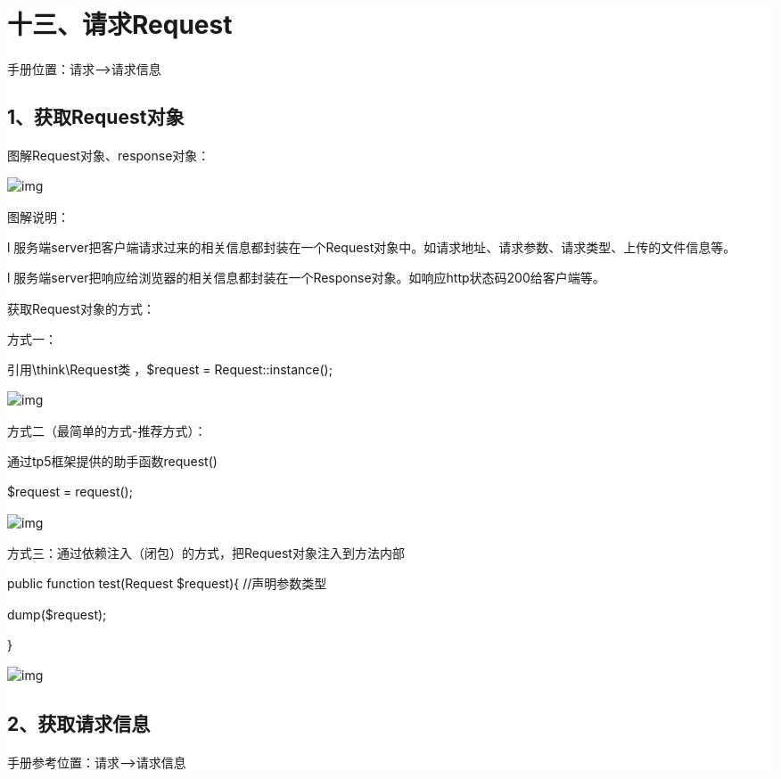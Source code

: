  

 

# **十三、请求Request**

手册位置：请求-->请求信息

 

## 1、**获取Request对象**	

图解Request对象、response对象：

![img](wpsCDC2.tmp.jpg) 

图解说明：

l 服务端server把客户端请求过来的相关信息都封装在一个Request对象中。如请求地址、请求参数、请求类型、上传的文件信息等。

l 服务端server把响应给浏览器的相关信息都封装在一个Response对象。如响应http状态码200给客户端等。

 

获取Request对象的方式：

 

方式一： 

引用\think\Request类 ，$request = Request::instance();

![img](wpsCDC3.tmp.jpg) 

 

方式二（最简单的方式-推荐方式）：

通过tp5框架提供的助手函数request()

$request = request();

![img](wpsCDC4.tmp.jpg) 

方式三：通过依赖注入（闭包）的方式，把Request对象注入到方法内部

public function test(Request $request){  //声明参数类型

dump($request);

}

 

![img](wpsCDC5.tmp.jpg) 

 

## **2、获取请求信息**

手册参考位置：请求-->请求信息
